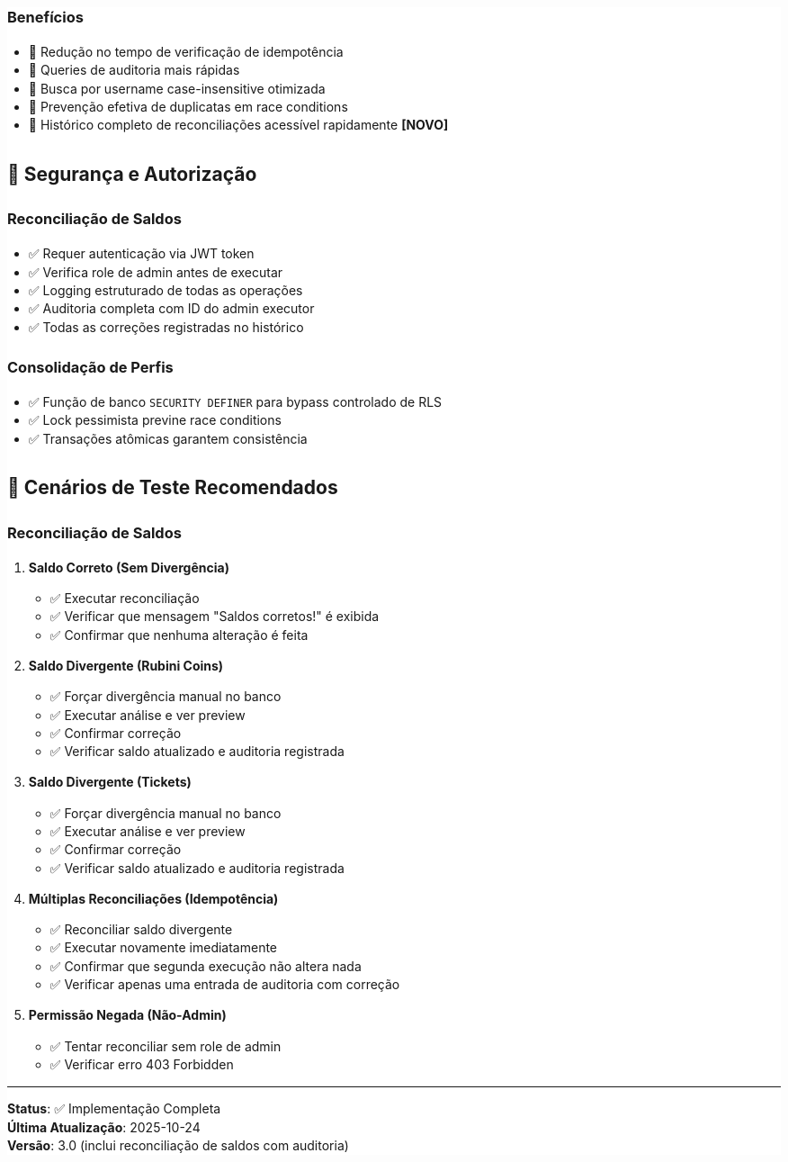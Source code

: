 ### Benefícios
- 🚀 Redução no tempo de verificação de idempotência
- 🚀 Queries de auditoria mais rápidas
- 🚀 Busca por username case-insensitive otimizada
- 🚀 Prevenção efetiva de duplicatas em race conditions
- 🚀 Histórico completo de reconciliações acessível rapidamente **[NOVO]**

## 🔐 Segurança e Autorização

### Reconciliação de Saldos
- ✅ Requer autenticação via JWT token
- ✅ Verifica role de admin antes de executar
- ✅ Logging estruturado de todas as operações
- ✅ Auditoria completa com ID do admin executor
- ✅ Todas as correções registradas no histórico

### Consolidação de Perfis
- ✅ Função de banco `SECURITY DEFINER` para bypass controlado de RLS
- ✅ Lock pessimista previne race conditions
- ✅ Transações atômicas garantem consistência

## 🧪 Cenários de Teste Recomendados

### Reconciliação de Saldos
1. **Saldo Correto (Sem Divergência)**
   - ✅ Executar reconciliação
   - ✅ Verificar que mensagem "Saldos corretos!" é exibida
   - ✅ Confirmar que nenhuma alteração é feita

2. **Saldo Divergente (Rubini Coins)**
   - ✅ Forçar divergência manual no banco
   - ✅ Executar análise e ver preview
   - ✅ Confirmar correção
   - ✅ Verificar saldo atualizado e auditoria registrada

3. **Saldo Divergente (Tickets)**
   - ✅ Forçar divergência manual no banco
   - ✅ Executar análise e ver preview
   - ✅ Confirmar correção
   - ✅ Verificar saldo atualizado e auditoria registrada

4. **Múltiplas Reconciliações (Idempotência)**
   - ✅ Reconciliar saldo divergente
   - ✅ Executar novamente imediatamente
   - ✅ Confirmar que segunda execução não altera nada
   - ✅ Verificar apenas uma entrada de auditoria com correção

5. **Permissão Negada (Não-Admin)**
   - ✅ Tentar reconciliar sem role de admin
   - ✅ Verificar erro 403 Forbidden

---

**Status**: ✅ Implementação Completa  
**Última Atualização**: 2025-10-24  
**Versão**: 3.0 (inclui reconciliação de saldos com auditoria)
